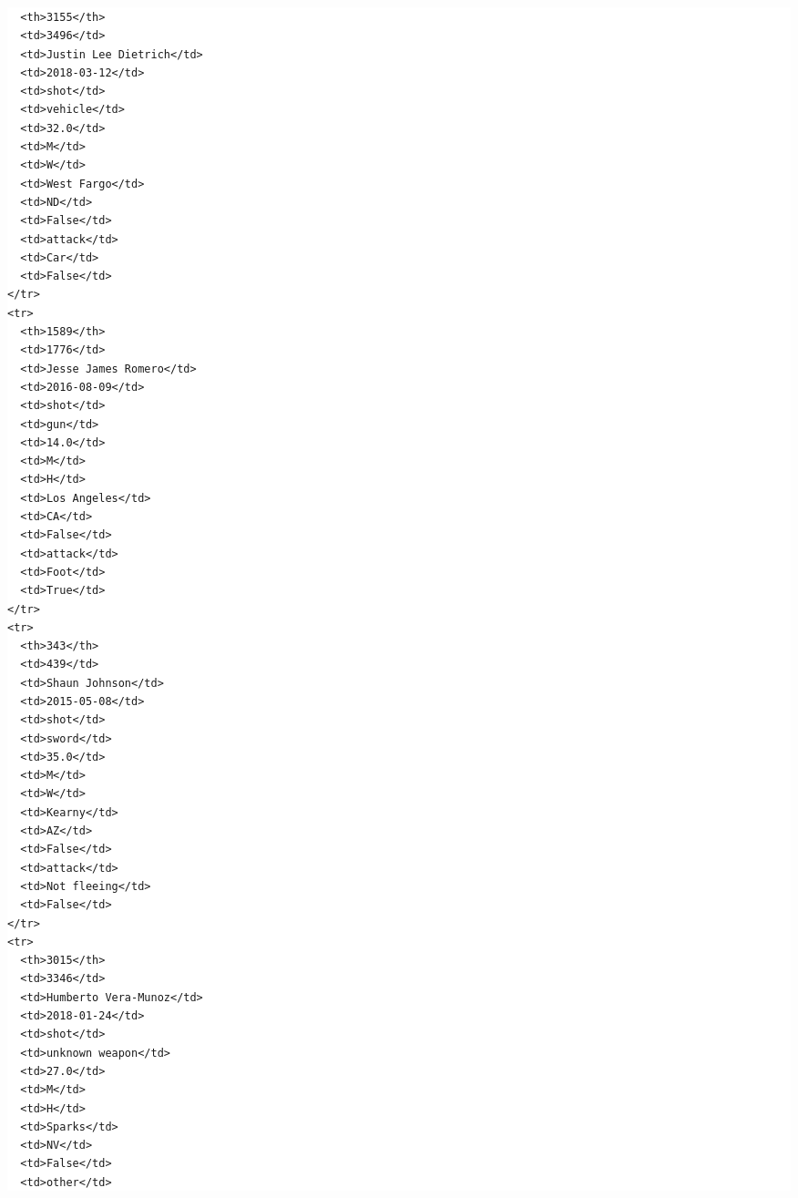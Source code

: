       <th>3155</th>
      <td>3496</td>
      <td>Justin Lee Dietrich</td>
      <td>2018-03-12</td>
      <td>shot</td>
      <td>vehicle</td>
      <td>32.0</td>
      <td>M</td>
      <td>W</td>
      <td>West Fargo</td>
      <td>ND</td>
      <td>False</td>
      <td>attack</td>
      <td>Car</td>
      <td>False</td>
    </tr>
    <tr>
      <th>1589</th>
      <td>1776</td>
      <td>Jesse James Romero</td>
      <td>2016-08-09</td>
      <td>shot</td>
      <td>gun</td>
      <td>14.0</td>
      <td>M</td>
      <td>H</td>
      <td>Los Angeles</td>
      <td>CA</td>
      <td>False</td>
      <td>attack</td>
      <td>Foot</td>
      <td>True</td>
    </tr>
    <tr>
      <th>343</th>
      <td>439</td>
      <td>Shaun Johnson</td>
      <td>2015-05-08</td>
      <td>shot</td>
      <td>sword</td>
      <td>35.0</td>
      <td>M</td>
      <td>W</td>
      <td>Kearny</td>
      <td>AZ</td>
      <td>False</td>
      <td>attack</td>
      <td>Not fleeing</td>
      <td>False</td>
    </tr>
    <tr>
      <th>3015</th>
      <td>3346</td>
      <td>Humberto Vera-Munoz</td>
      <td>2018-01-24</td>
      <td>shot</td>
      <td>unknown weapon</td>
      <td>27.0</td>
      <td>M</td>
      <td>H</td>
      <td>Sparks</td>
      <td>NV</td>
      <td>False</td>
      <td>other</td>